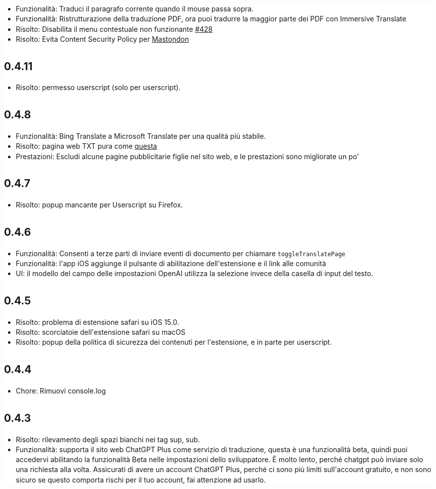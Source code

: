 - Funzionalità: Traduci il paragrafo corrente quando il mouse passa sopra.
- Funzionalità: Ristrutturazione della traduzione PDF, ora puoi tradurre la maggior parte dei PDF con Immersive Translate
- Risolto: Disabilita il menu contestuale non funzionante [#428](https://github.com/immersive-translate/immersive-translate/issues/428)
- Risolto: Evita Content Security Policy per [Mastondon](https://mastodon.social/)

## 0.4.11

- Risolto: permesso userscript (solo per userscript).

## 0.4.8

- Funzionalità: Bing Translate a Microsoft Translate per una qualità più stabile.
- Risolto: pagina web TXT pura come [questa](https://edoras.sdsu.edu/~vinge/misc/singularity.html)
- Prestazioni: Escludi alcune pagine pubblicitarie figlie nel sito web, e le prestazioni sono migliorate un po'

## 0.4.7

- Risolto: popup mancante per Userscript su Firefox.

## 0.4.6

- Funzionalità: Consenti a terze parti di inviare eventi di documento per chiamare `toggleTranslatePage`
- Funzionalità: l'app iOS aggiunge il pulsante di abilitazione dell'estensione e il link alle comunità
- UI: il modello del campo delle impostazioni OpenAI utilizza la selezione invece della casella di input del testo.

## 0.4.5

- Risolto: problema di estensione safari su iOS 15.0.
- Risolto: scorciatoie dell'estensione safari su macOS
- Risolto: popup della politica di sicurezza dei contenuti per l'estensione, e in parte per userscript.

## 0.4.4

- Chore: Rimuovi console.log

## 0.4.3

- Risolto: rilevamento degli spazi bianchi nei tag sup, sub.
- Funzionalità: supporta il sito web ChatGPT Plus come servizio di traduzione, questa è una funzionalità beta, quindi puoi accedervi abilitando la funzionalità Beta nelle impostazioni dello sviluppatore. È molto lento, perché chatgpt può inviare solo una richiesta alla volta. Assicurati di avere un account ChatGPT Plus, perché ci sono più limiti sull'account gratuito, e non sono sicuro se questo comporta rischi per il tuo account, fai attenzione ad usarlo.
